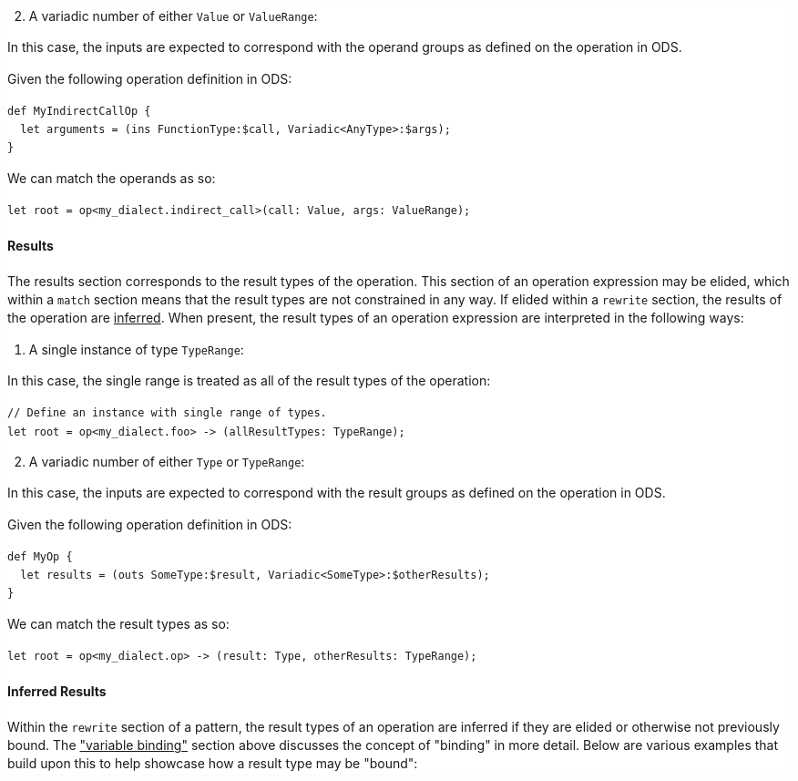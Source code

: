 2) A variadic number of either `Value` or `ValueRange`:

In this case, the inputs are expected to correspond with the operand groups as
defined on the operation in ODS.

Given the following operation definition in ODS:

```tablegen
def MyIndirectCallOp {
  let arguments = (ins FunctionType:$call, Variadic<AnyType>:$args);
}
```

We can match the operands as so:

```pdll
let root = op<my_dialect.indirect_call>(call: Value, args: ValueRange);
```

#### Results

The results section corresponds to the result types of the operation. This section
of an operation expression may be elided, which within a `match` section means
that the result types are not constrained in any way. If elided within a `rewrite`
section, the results of the operation are [inferred](#inferred-results). When present,
the result types of an operation expression are interpreted in the following ways:

1) A single instance of type `TypeRange`:

In this case, the single range is treated as all of the result types of the
operation:

```pdll
// Define an instance with single range of types.
let root = op<my_dialect.foo> -> (allResultTypes: TypeRange);
```

2) A variadic number of either `Type` or `TypeRange`:

In this case, the inputs are expected to correspond with the result groups as
defined on the operation in ODS.

Given the following operation definition in ODS:

```tablegen
def MyOp {
  let results = (outs SomeType:$result, Variadic<SomeType>:$otherResults);
}
```

We can match the result types as so:

```pdll
let root = op<my_dialect.op> -> (result: Type, otherResults: TypeRange);
```

#### Inferred Results

Within the `rewrite` section of a pattern, the result types of an
operation are inferred if they are elided or otherwise not
previously bound. The ["variable binding"](#variable-binding) section above
discusses the concept of "binding" in more detail. Below are various examples
that build upon this to help showcase how a result type may be "bound":
